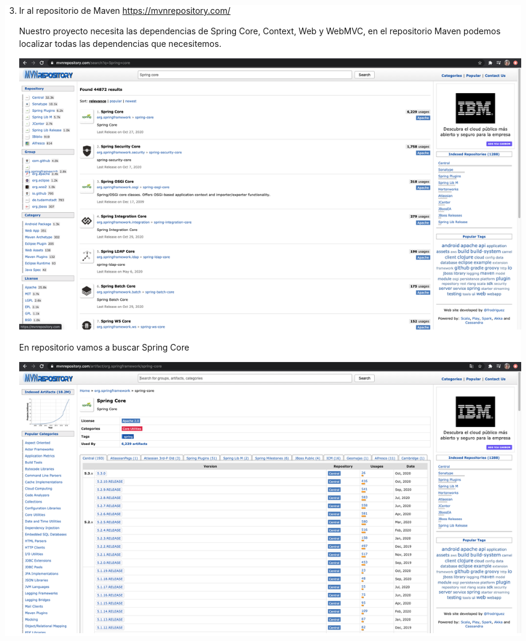 3. Ir al repositorio de Maven https://mvnrepository.com/
   
   Nuestro proyecto necesita las dependencias de Spring Core, Context, Web y WebMVC, en el repositorio Maven podemos localizar todas las dependencias que necesitemos.

   ![09-29](images/09-29.png)
   
   En repositorio vamos a buscar Spring Core
   
   ![09-30](images/09-30.png)
   